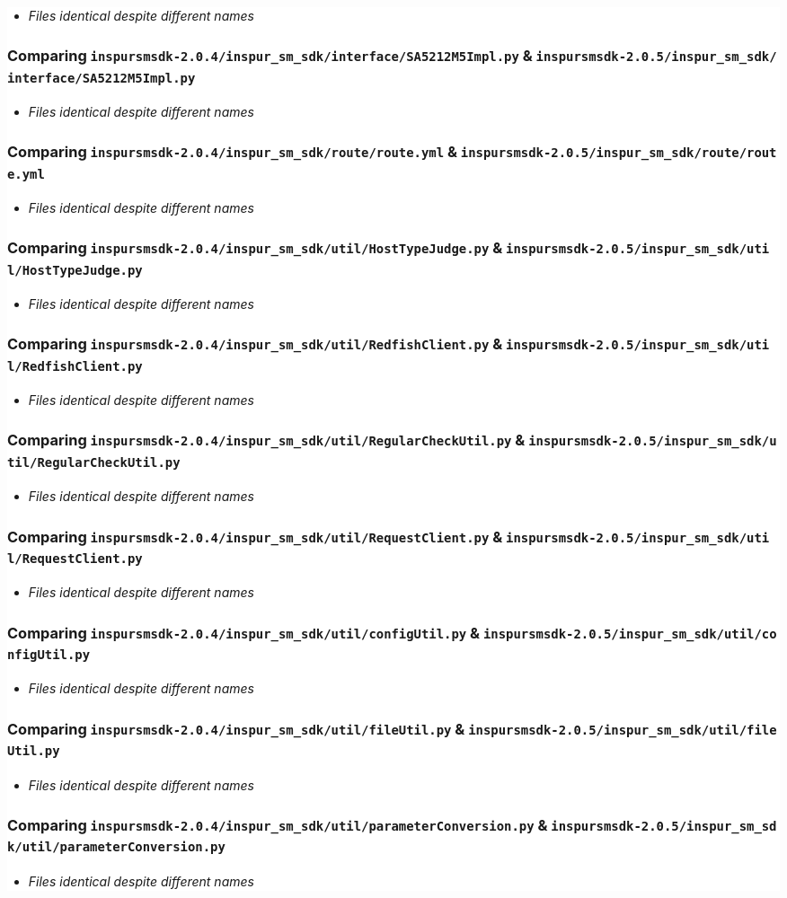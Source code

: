  * *Files identical despite different names*

### Comparing `inspursmsdk-2.0.4/inspur_sm_sdk/interface/SA5212M5Impl.py` & `inspursmsdk-2.0.5/inspur_sm_sdk/interface/SA5212M5Impl.py`

 * *Files identical despite different names*

### Comparing `inspursmsdk-2.0.4/inspur_sm_sdk/route/route.yml` & `inspursmsdk-2.0.5/inspur_sm_sdk/route/route.yml`

 * *Files identical despite different names*

### Comparing `inspursmsdk-2.0.4/inspur_sm_sdk/util/HostTypeJudge.py` & `inspursmsdk-2.0.5/inspur_sm_sdk/util/HostTypeJudge.py`

 * *Files identical despite different names*

### Comparing `inspursmsdk-2.0.4/inspur_sm_sdk/util/RedfishClient.py` & `inspursmsdk-2.0.5/inspur_sm_sdk/util/RedfishClient.py`

 * *Files identical despite different names*

### Comparing `inspursmsdk-2.0.4/inspur_sm_sdk/util/RegularCheckUtil.py` & `inspursmsdk-2.0.5/inspur_sm_sdk/util/RegularCheckUtil.py`

 * *Files identical despite different names*

### Comparing `inspursmsdk-2.0.4/inspur_sm_sdk/util/RequestClient.py` & `inspursmsdk-2.0.5/inspur_sm_sdk/util/RequestClient.py`

 * *Files identical despite different names*

### Comparing `inspursmsdk-2.0.4/inspur_sm_sdk/util/configUtil.py` & `inspursmsdk-2.0.5/inspur_sm_sdk/util/configUtil.py`

 * *Files identical despite different names*

### Comparing `inspursmsdk-2.0.4/inspur_sm_sdk/util/fileUtil.py` & `inspursmsdk-2.0.5/inspur_sm_sdk/util/fileUtil.py`

 * *Files identical despite different names*

### Comparing `inspursmsdk-2.0.4/inspur_sm_sdk/util/parameterConversion.py` & `inspursmsdk-2.0.5/inspur_sm_sdk/util/parameterConversion.py`

 * *Files identical despite different names*
